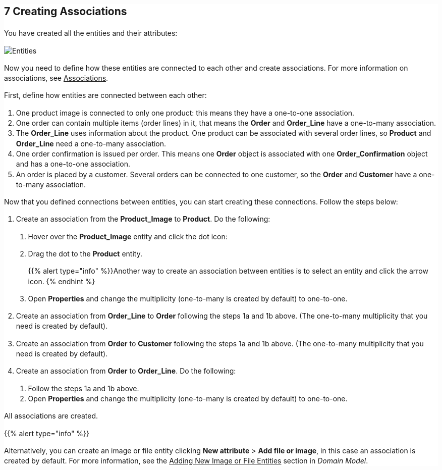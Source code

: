
## 7 Creating Associations

You have created all the entities and their attributes:

<img src="attachments/domain-model-how-to-configure/entities.png" alt="Entities"  />

Now you need to define how these entities are connected to each other and create associations. For more information on associations, see [Associations](/studio/domain-models-association-properties).  

First, define how entities are connected between each other:

1. One product image is connected to only one product: this means they have a one-to-one association.
2. One order can contain multiple items (order lines) in it, that means the **Order** and **Order_Line** have a one-to-many association.
3. The **Order_Line** uses information about the product. One product can be associated with several order lines, so **Product** and **Order_Line** need a one-to-many association.
4. One order confirmation is issued per order. This means one **Order** object is associated with one **Order_Confirmation** object and has a one-to-one association. 
5.  An order is placed by a customer. Several orders can be connected to one customer, so the **Order** and **Customer** have a one-to-many association.

Now that you defined connections between entities, you can start creating these connections. Follow the steps below:

1. Create an association from the **Product_Image** to **Product**. Do the following:

    1. Hover over the **Product_Image** entity and click the dot icon:

       

    2. Drag the dot to the **Product** entity.
    
    	{{% alert type="info" %}}Another way to create an association between entities is to select an entity and click the arrow icon.
    	{% endhint %}

    3. Open **Properties** and change the multiplicity (one-to-many is created by default) to one-to-one.

		
    
2. Create an association from **Order_Line** to **Order** following the steps 1a and 1b above. (The one-to-many multiplicity that you need is created by default).
3. Create an association from **Order** to **Customer** following the steps 1a and 1b above. (The one-to-many multiplicity that you need is created by default).

4. Create an association from **Order** to **Order_Line**. Do the following:
    1. Follow the steps 1a and 1b above.
    2. Open **Properties** and change the multiplicity (one-to-many is created by default) to one-to-one.

All associations are created.

{{% alert type="info" %}}

Alternatively, you can create an image or file entity clicking **New attribute** > **Add file or image**, in this case an association is created by default. For more information, see the [Adding New Image or File Entities](/studio/domain-models#adding-image-or-file-entities) section in *Domain Model*.
